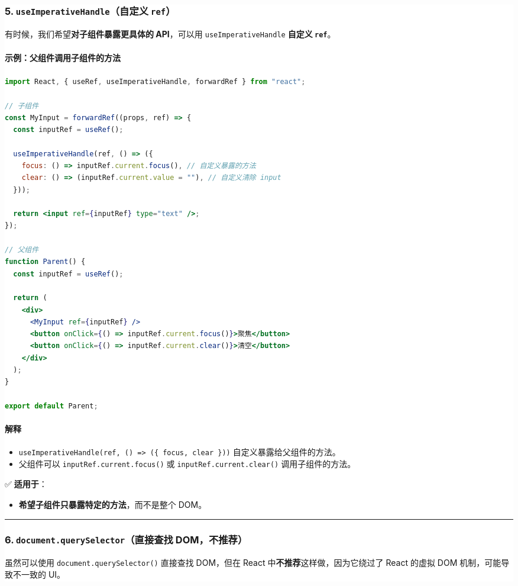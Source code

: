 
### **5. `useImperativeHandle`（自定义 `ref`）**

有时候，我们希望**对子组件暴露更具体的 API**，可以用 `useImperativeHandle` **自定义 `ref`**。

#### **示例：父组件调用子组件的方法**

```jsx
import React, { useRef, useImperativeHandle, forwardRef } from "react";

// 子组件
const MyInput = forwardRef((props, ref) => {
  const inputRef = useRef();

  useImperativeHandle(ref, () => ({
    focus: () => inputRef.current.focus(), // 自定义暴露的方法
    clear: () => (inputRef.current.value = ""), // 自定义清除 input
  }));

  return <input ref={inputRef} type="text" />;
});

// 父组件
function Parent() {
  const inputRef = useRef();

  return (
    <div>
      <MyInput ref={inputRef} />
      <button onClick={() => inputRef.current.focus()}>聚焦</button>
      <button onClick={() => inputRef.current.clear()}>清空</button>
    </div>
  );
}

export default Parent;
```

#### **解释**

- `useImperativeHandle(ref, () => ({ focus, clear }))` 自定义暴露给父组件的方法。
- 父组件可以 `inputRef.current.focus()` 或 `inputRef.current.clear()` 调用子组件的方法。

✅ **适用于**：

- **希望子组件只暴露特定的方法**，而不是整个 DOM。

---

### **6. `document.querySelector`（直接查找 DOM，不推荐）**

虽然可以使用 `document.querySelector()` 直接查找 DOM，但在 React 中**不推荐**这样做，因为它绕过了 React 的虚拟 DOM 机制，可能导致不一致的 UI。
